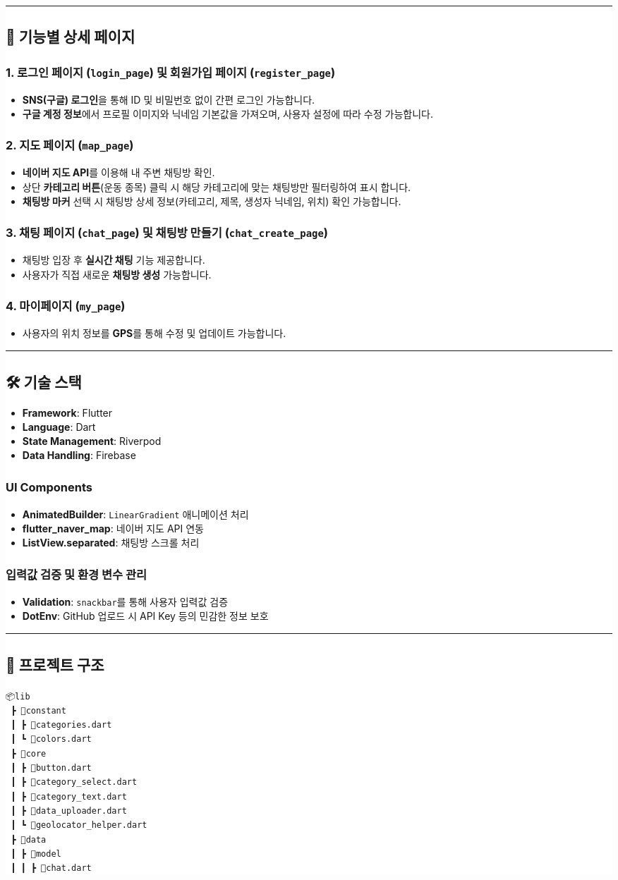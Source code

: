 
---

## 🧩 기능별 상세 페이지

### 1. **로그인 페이지** (`login_page`) 및 **회원가입 페이지** (`register_page`)

- **SNS(구글) 로그인**을 통해 ID 및 비밀번호 없이 간편 로그인 가능합니다.
- **구글 계정 정보**에서 프로필 이미지와 닉네임 기본값을 가져오며, 사용자 설정에 따라 수정 가능합니다.

### 2. **지도 페이지** (`map_page`)

- **네이버 지도 API**를 이용해 내 주변 채팅방 확인.
- 상단 **카테고리 버튼**(운동 종목) 클릭 시 해당 카테고리에 맞는 채팅방만 필터링하여 표시 합니다.
- **채팅방 마커** 선택 시 채팅방 상세 정보(카테고리, 제목, 생성자 닉네임, 위치) 확인 가능합니다.

### 3. **채팅 페이지** (`chat_page`) 및 **채팅방 만들기** (`chat_create_page`)

- 채팅방 입장 후 **실시간 채팅** 기능 제공합니다.
- 사용자가 직접 새로운 **채팅방 생성** 가능합니다.

### 4. **마이페이지** (`my_page`)

- 사용자의 위치 정보를 **GPS**를 통해 수정 및 업데이트 가능합니다.

---

## 🛠️ 기술 스택

- **Framework**: Flutter
- **Language**: Dart
- **State Management**: Riverpod
- **Data Handling**: Firebase

### UI Components

- **AnimatedBuilder**: `LinearGradient` 애니메이션 처리
- **flutter_naver_map**: 네이버 지도 API 연동
- **ListView.separated**: 채팅방 스크롤 처리

### 입력값 검증 및 환경 변수 관리

- **Validation**: `snackbar`를 통해 사용자 입력값 검증
- **DotEnv**: GitHub 업로드 시 API Key 등의 민감한 정보 보호

---

## 📂 **프로젝트 구조**

```
📦lib
 ┣ 📂constant
 ┃ ┣ 📜categories.dart
 ┃ ┗ 📜colors.dart
 ┣ 📂core
 ┃ ┣ 📜button.dart
 ┃ ┣ 📜category_select.dart
 ┃ ┣ 📜category_text.dart
 ┃ ┣ 📜data_uploader.dart
 ┃ ┗ 📜geolocator_helper.dart
 ┣ 📂data
 ┃ ┣ 📂model
 ┃ ┃ ┣ 📜chat.dart
```